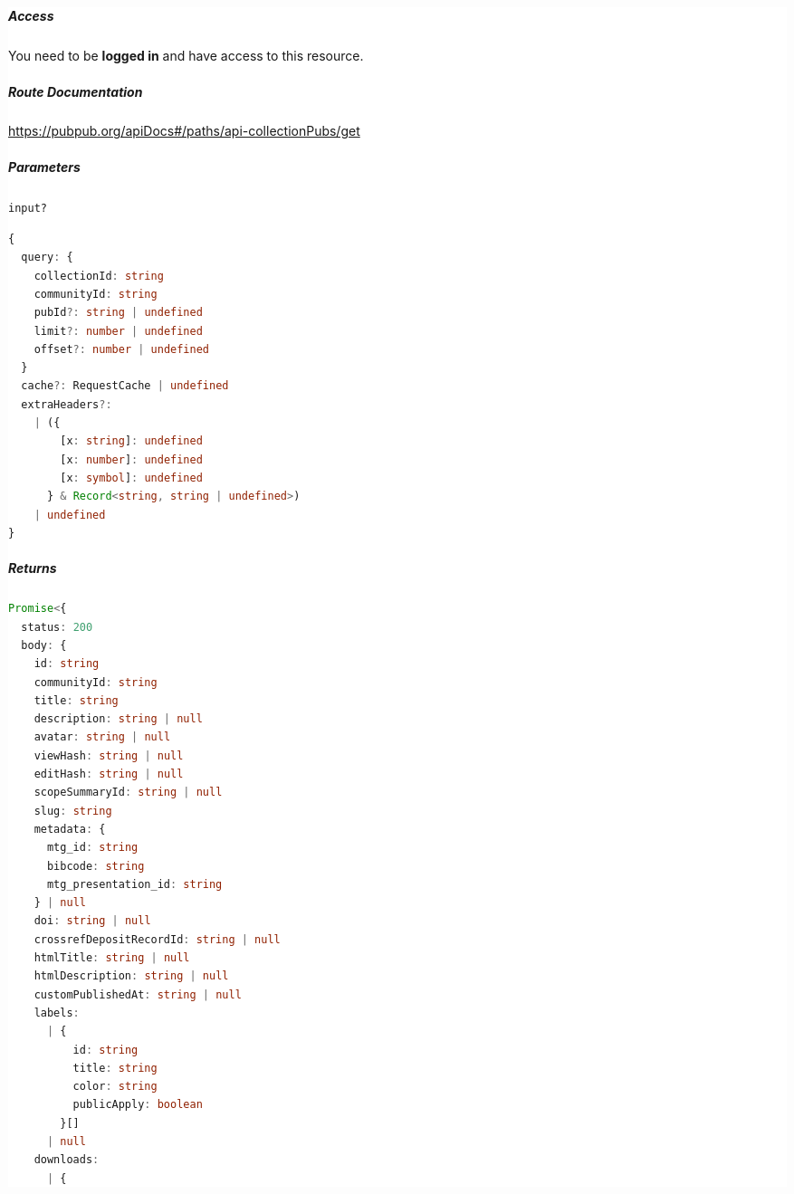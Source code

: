 ##### Access

You need to be **logged in** and have access to this resource.

##### Route Documentation

<https://pubpub.org/apiDocs#/paths/api-collectionPubs/get>

##### Parameters

`input?`

```ts
{
  query: {
    collectionId: string
    communityId: string
    pubId?: string | undefined
    limit?: number | undefined
    offset?: number | undefined
  }
  cache?: RequestCache | undefined
  extraHeaders?:
    | ({
        [x: string]: undefined
        [x: number]: undefined
        [x: symbol]: undefined
      } & Record<string, string | undefined>)
    | undefined
}
```

##### Returns

```ts
Promise<{
  status: 200
  body: {
    id: string
    communityId: string
    title: string
    description: string | null
    avatar: string | null
    viewHash: string | null
    editHash: string | null
    scopeSummaryId: string | null
    slug: string
    metadata: {
      mtg_id: string
      bibcode: string
      mtg_presentation_id: string
    } | null
    doi: string | null
    crossrefDepositRecordId: string | null
    htmlTitle: string | null
    htmlDescription: string | null
    customPublishedAt: string | null
    labels:
      | {
          id: string
          title: string
          color: string
          publicApply: boolean
        }[]
      | null
    downloads:
      | {
```